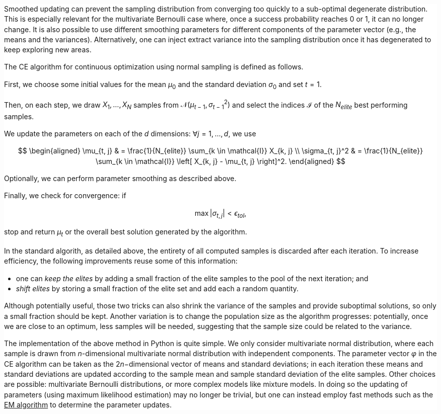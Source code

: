 Smoothed updating can prevent the sampling distribution from converging too quickly to a
sub-optimal degenerate distribution. This is especially relevant for the multivariate Bernoulli
case where, once a success probability reaches 0 or 1, it can no longer change.
It is also possible to use different smoothing parameters for different components of the
parameter vector (e.g., the means and the variances). Alternatively, one can inject extract variance into the sampling distribution once it has degenerated to keep exploring new areas.

The CE algorithm for continuous optimization using normal sampling is defined as follows.

First, we choose some initial values for the mean $\mu_0$ and the standard deviation $\sigma_0$ and set $t=1$.

Then, on each step, we draw $X_1, \ldots, X_N$ samples from $\mathcal{N}(\mu_{t-1}, \sigma_{t-1}^2)$
and select the indices $\mathcal{I}$ of the $N_{elite}$ best performing samples.

We update the parameters on each of the $d$ dimensions: $\forall j=1, \ldots, d$, we use

$$
\begin{aligned}
\mu_{t, j} & = \frac{1}{N_{elite}} \sum_{k \in \mathcal{I}} X_{k, j} \\
\sigma_{t, j}^2 & = \frac{1}{N_{elite}}  \sum_{k \in \mathcal{I}} \left[ X_{k, j} - \mu_{t, j} \right]^2.
\end{aligned}
$$

Optionally, we can perform parameter smoothing as described above.

Finally, we check for convergence: if

$$
\max{|\sigma_{t, j}|} < \epsilon_{tol},
$$

stop and return $\mu_t$ or the overall best solution generated by the algorithm.

In the standard algorith, as detailed above, the entirety of all computed samples is discarded after each iteration. To increase efficiency, the following improvements reuse some of this information:

- one can *keep the elites* by adding a small fraction of the elite samples to the pool of the next iteration; and
- *shift elites* by storing a small fraction of the elite set and add each a random quantity.

Although potentially useful, those two tricks can also shrink the variance of the samples and provide suboptimal solutions, so only a small fraction should be kept. Another variation is to change the population size as the algorithm progresses: potentially, once we are close to an optimum, less samples will be needed, suggesting that the sample size could be related to the variance.

The implementation of the above method in Python is quite simple. We only consider multivariate normal distribution, where each sample is
drawn from $n$-dimensional
multivariate normal distribution with independent components. The parameter vector
$\varphi$ in the CE algorithm can be taken as the $2n-$dimensional vector of means and standard deviations;
in each iteration these means and standard deviations are updated
according to the sample mean and sample standard deviation of the elite samples. Other choices are possible: multivariate Bernoulli distributions, or more complex models like mixture models.  In doing so
the updating of parameters (using maximum likelihood estimation) may no longer be trivial, but
one can instead employ fast methods such as the [EM algorithm](https://en.wikipedia.org/wiki/Expectation%E2%80%93maximization_algorithm) to determine the parameter
updates.

